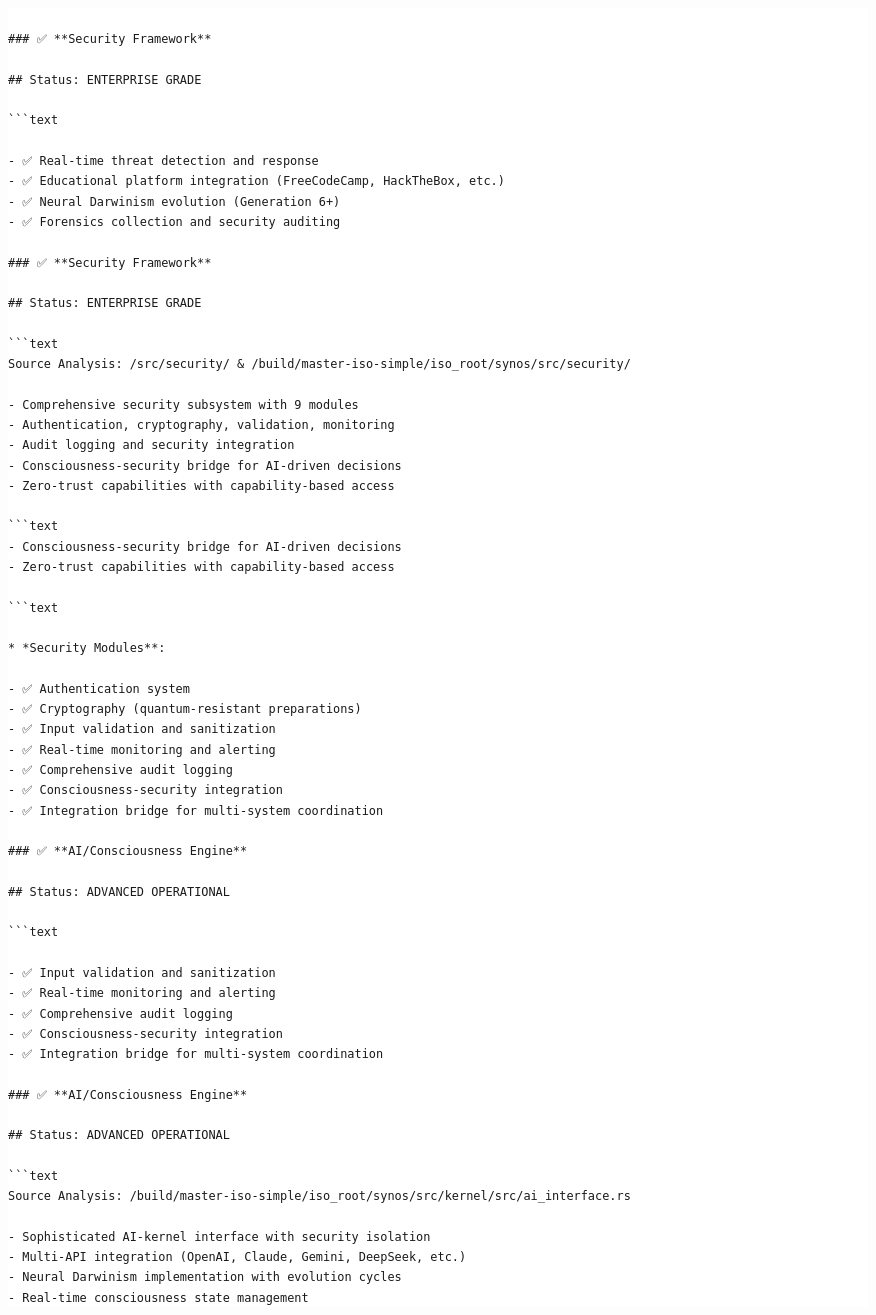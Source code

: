 ```text

### ✅ **Security Framework**

## Status: ENTERPRISE GRADE

```text

- ✅ Real-time threat detection and response
- ✅ Educational platform integration (FreeCodeCamp, HackTheBox, etc.)
- ✅ Neural Darwinism evolution (Generation 6+)
- ✅ Forensics collection and security auditing

### ✅ **Security Framework**

## Status: ENTERPRISE GRADE

```text
Source Analysis: /src/security/ & /build/master-iso-simple/iso_root/synos/src/security/

- Comprehensive security subsystem with 9 modules
- Authentication, cryptography, validation, monitoring
- Audit logging and security integration
- Consciousness-security bridge for AI-driven decisions
- Zero-trust capabilities with capability-based access

```text
- Consciousness-security bridge for AI-driven decisions
- Zero-trust capabilities with capability-based access

```text

* *Security Modules**:

- ✅ Authentication system
- ✅ Cryptography (quantum-resistant preparations)
- ✅ Input validation and sanitization
- ✅ Real-time monitoring and alerting
- ✅ Comprehensive audit logging
- ✅ Consciousness-security integration
- ✅ Integration bridge for multi-system coordination

### ✅ **AI/Consciousness Engine**

## Status: ADVANCED OPERATIONAL

```text

- ✅ Input validation and sanitization
- ✅ Real-time monitoring and alerting
- ✅ Comprehensive audit logging
- ✅ Consciousness-security integration
- ✅ Integration bridge for multi-system coordination

### ✅ **AI/Consciousness Engine**

## Status: ADVANCED OPERATIONAL

```text
Source Analysis: /build/master-iso-simple/iso_root/synos/src/kernel/src/ai_interface.rs

- Sophisticated AI-kernel interface with security isolation
- Multi-API integration (OpenAI, Claude, Gemini, DeepSeek, etc.)
- Neural Darwinism implementation with evolution cycles
- Real-time consciousness state management
```